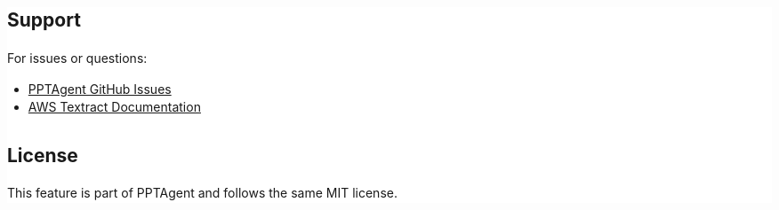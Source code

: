 ## Support

For issues or questions:
- [PPTAgent GitHub Issues](https://github.com/icip-cas/PPTAgent/issues)
- [AWS Textract Documentation](https://docs.aws.amazon.com/textract/)

## License

This feature is part of PPTAgent and follows the same MIT license.


